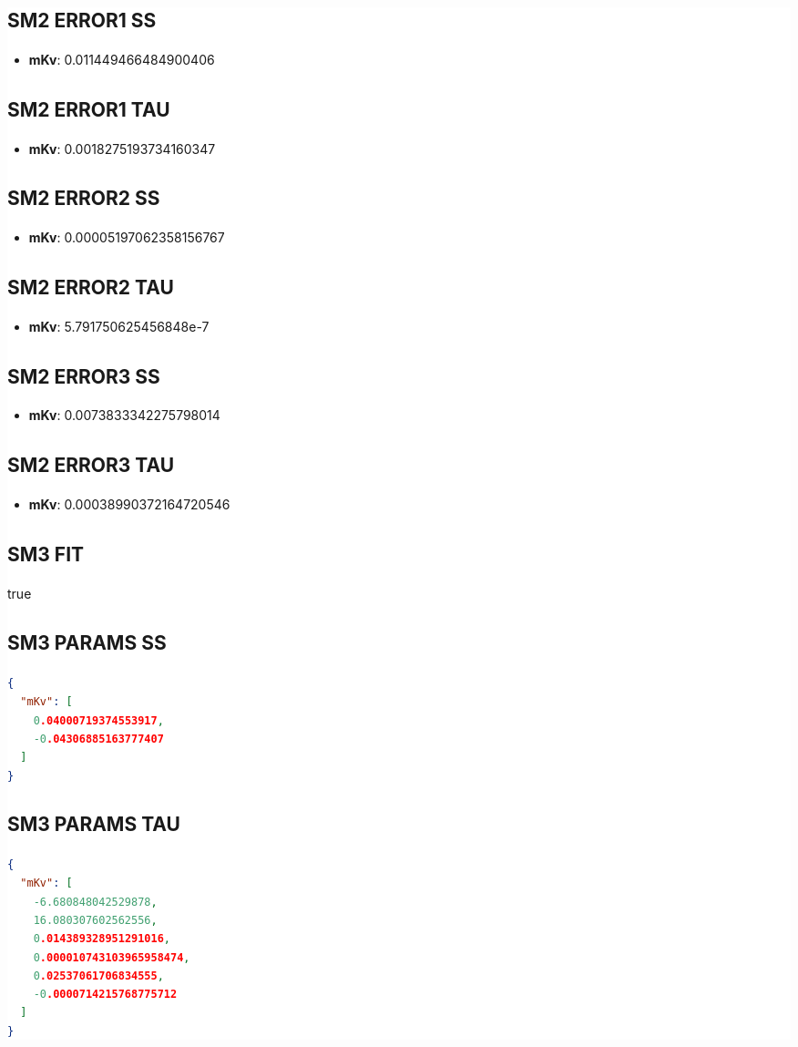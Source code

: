 ## SM2 ERROR1 SS

- **mKv**: 0.011449466484900406

## SM2 ERROR1 TAU

- **mKv**: 0.0018275193734160347

## SM2 ERROR2 SS

- **mKv**: 0.00005197062358156767

## SM2 ERROR2 TAU

- **mKv**: 5.791750625456848e-7

## SM2 ERROR3 SS

- **mKv**: 0.0073833342275798014

## SM2 ERROR3 TAU

- **mKv**: 0.00038990372164720546

## SM3 FIT

true

## SM3 PARAMS SS

```json
{
  "mKv": [
    0.04000719374553917,
    -0.04306885163777407
  ]
}
```

## SM3 PARAMS TAU

```json
{
  "mKv": [
    -6.680848042529878,
    16.080307602562556,
    0.014389328951291016,
    0.000010743103965958474,
    0.02537061706834555,
    -0.0000714215768775712
  ]
}
```
